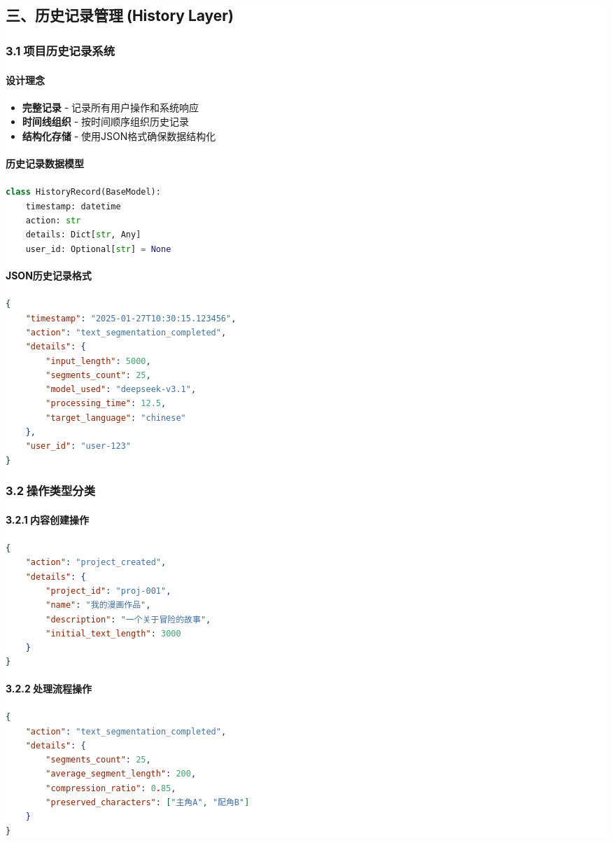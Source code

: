 ## 三、历史记录管理 (History Layer)

### 3.1 项目历史记录系统

#### 设计理念
- **完整记录** - 记录所有用户操作和系统响应
- **时间线组织** - 按时间顺序组织历史记录
- **结构化存储** - 使用JSON格式确保数据结构化

#### 历史记录数据模型
```python
class HistoryRecord(BaseModel):
    timestamp: datetime
    action: str
    details: Dict[str, Any]
    user_id: Optional[str] = None
```

#### JSON历史记录格式
```json
{
    "timestamp": "2025-01-27T10:30:15.123456",
    "action": "text_segmentation_completed",
    "details": {
        "input_length": 5000,
        "segments_count": 25,
        "model_used": "deepseek-v3.1",
        "processing_time": 12.5,
        "target_language": "chinese"
    },
    "user_id": "user-123"
}
```

### 3.2 操作类型分类

#### 3.2.1 内容创建操作
```json
{
    "action": "project_created",
    "details": {
        "project_id": "proj-001",
        "name": "我的漫画作品",
        "description": "一个关于冒险的故事",
        "initial_text_length": 3000
    }
}
```

#### 3.2.2 处理流程操作
```json
{
    "action": "text_segmentation_completed",
    "details": {
        "segments_count": 25,
        "average_segment_length": 200,
        "compression_ratio": 0.85,
        "preserved_characters": ["主角A", "配角B"]
    }
}
```
